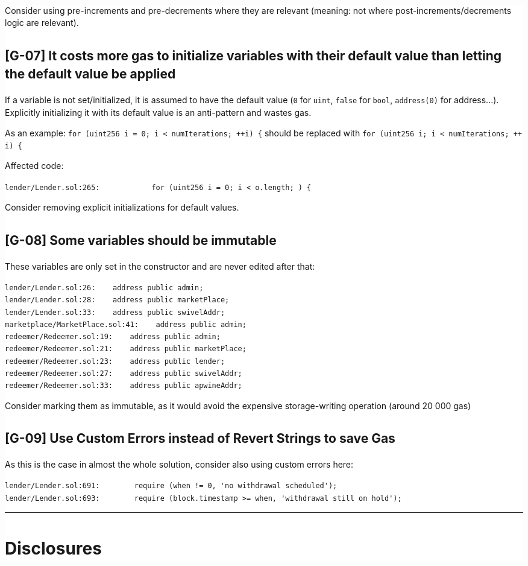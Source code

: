 Consider using pre-increments and pre-decrements where they are relevant (meaning: not where post-increments/decrements logic are relevant).

## [G-07] It costs more gas to initialize variables with their default value than letting the default value be applied

If a variable is not set/initialized, it is assumed to have the default value (`0` for `uint`, `false` for `bool`, `address(0)` for address...). Explicitly initializing it with its default value is an anti-pattern and wastes gas.

As an example: `for (uint256 i = 0; i < numIterations; ++i) {` should be replaced with `for (uint256 i; i < numIterations; ++i) {`

Affected code:

```solidity
lender/Lender.sol:265:            for (uint256 i = 0; i < o.length; ) {
```

Consider removing explicit initializations for default values.

## [G-08] Some variables should be immutable

These variables are only set in the constructor and are never edited after that:

```solidity
lender/Lender.sol:26:    address public admin;
lender/Lender.sol:28:    address public marketPlace;
lender/Lender.sol:33:    address public swivelAddr;
marketplace/MarketPlace.sol:41:    address public admin;
redeemer/Redeemer.sol:19:    address public admin;
redeemer/Redeemer.sol:21:    address public marketPlace;
redeemer/Redeemer.sol:23:    address public lender;
redeemer/Redeemer.sol:27:    address public swivelAddr;
redeemer/Redeemer.sol:33:    address public apwineAddr;
```

Consider marking them as immutable, as it would avoid the expensive storage-writing operation (around 20 000 gas)

## [G-09] Use Custom Errors instead of Revert Strings to save Gas

As this is the case in almost the whole solution, consider also using custom errors here:

```solidity
lender/Lender.sol:691:        require (when != 0, 'no withdrawal scheduled');
lender/Lender.sol:693:        require (block.timestamp >= when, 'withdrawal still on hold');
```

***

# Disclosures
